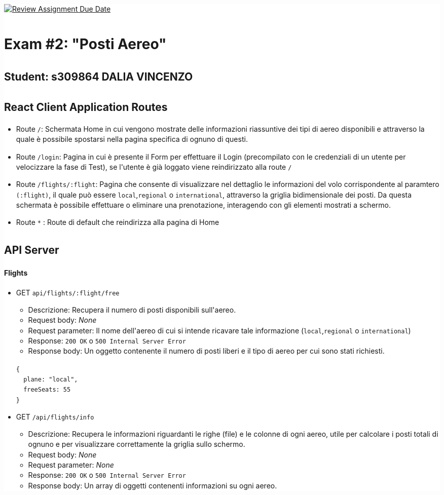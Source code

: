 [![Review Assignment Due Date](https://classroom.github.com/assets/deadline-readme-button-24ddc0f5d75046c5622901739e7c5dd533143b0c8e959d652212380cedb1ea36.svg)](https://classroom.github.com/a/_8yXOlwa)
# Exam #2: "Posti Aereo"
## Student: s309864 DALIA VINCENZO 

## React Client Application Routes

- Route `/`: Schermata Home in cui vengono mostrate delle informazioni riassuntive dei tipi di aereo disponibili e attraverso la quale è possibile spostarsi nella pagina specifica di ognuno di questi.

- Route `/login`: Pagina in cui è presente il Form per effettuare il Login (precompilato con le credenziali di un utente per velocizzare la fase di Test), se l'utente è già loggato viene reindirizzato alla route `/`

- Route `/flights/:flight`: Pagina che consente di visualizzare nel dettaglio le informazioni del volo corrispondente al paramtero `(:flight)`, il quale può essere `local`,`regional` o `international`, attraverso la griglia bidimensionale dei posti. 
Da questa schermata è possibile effettuare o eliminare una prenotazione, interagendo con gli elementi mostrati a schermo. 

- Route `*` : Route di default che reindirizza alla pagina di Home

## API Server

####  __Flights__
- GET `api/flights/:flight/free`
  - Descrizione: Recupera il numero di posti disponibili sull'aereo.
  - Request body: _None_
  - Request parameter: Il nome dell'aereo di cui si intende ricavare tale informazione (`local`,`regional` o `international`)
  - Response: `200 OK` o `500 Internal Server Error` 
  - Response body: Un oggetto contenente il numero di posti liberi e il tipo di aereo per cui sono stati richiesti. 
  ```
  {
    plane: "local",
    freeSeats: 55
  }
  ```

- GET `/api/flights/info`
  - Descrizione: Recupera le informazioni riguardanti le righe (file) e le colonne di ogni aereo, utile per calcolare i posti totali di ognuno e per visualizzare correttamente la griglia sullo schermo.
  - Request body: _None_
  - Request parameter: _None_
  - Response: `200 OK` o `500 Internal Server Error` 
  - Response body: Un array di oggetti contenenti informazioni su ogni aereo.
